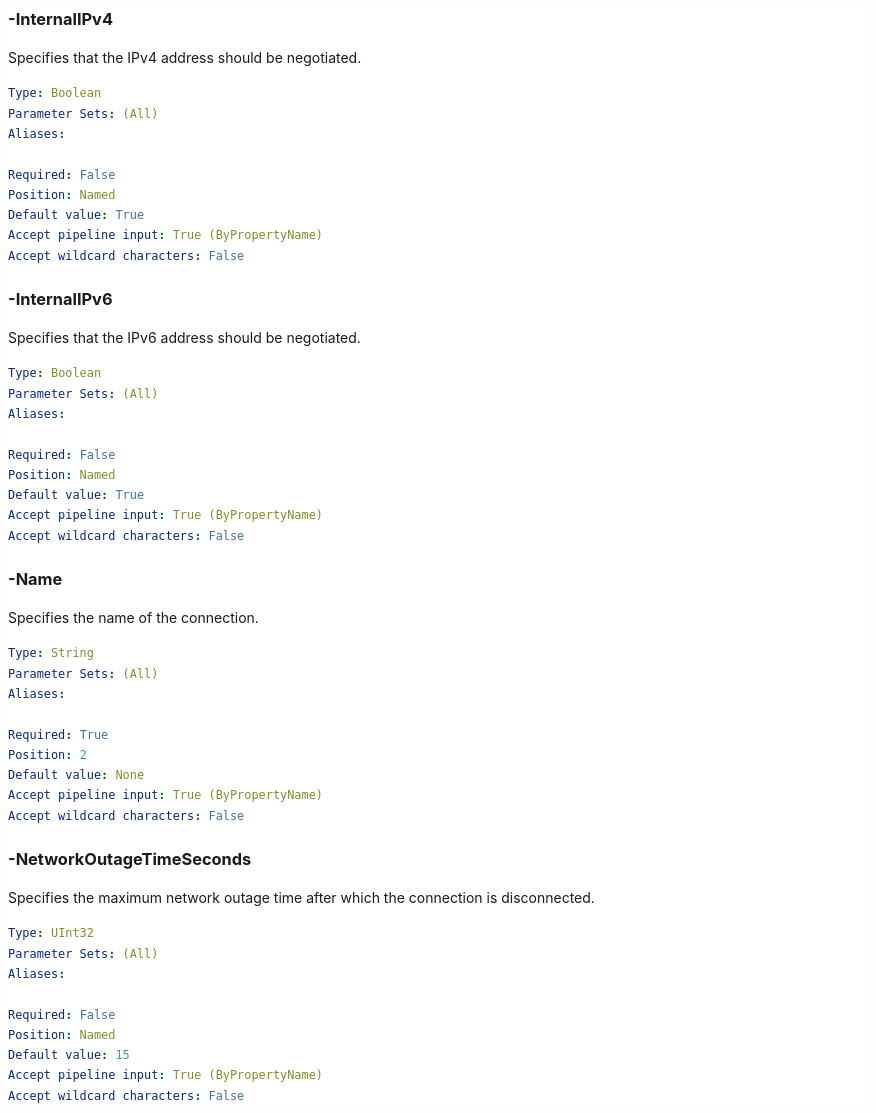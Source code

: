 ### -InternalIPv4
Specifies that the IPv4 address should be negotiated.

```yaml
Type: Boolean
Parameter Sets: (All)
Aliases: 

Required: False
Position: Named
Default value: True
Accept pipeline input: True (ByPropertyName)
Accept wildcard characters: False
```

### -InternalIPv6
Specifies that the IPv6 address should be negotiated.

```yaml
Type: Boolean
Parameter Sets: (All)
Aliases: 

Required: False
Position: Named
Default value: True
Accept pipeline input: True (ByPropertyName)
Accept wildcard characters: False
```

### -Name
Specifies the name of the connection.

```yaml
Type: String
Parameter Sets: (All)
Aliases: 

Required: True
Position: 2
Default value: None
Accept pipeline input: True (ByPropertyName)
Accept wildcard characters: False
```

### -NetworkOutageTimeSeconds
Specifies the maximum network outage time after which the connection is disconnected.

```yaml
Type: UInt32
Parameter Sets: (All)
Aliases: 

Required: False
Position: Named
Default value: 15
Accept pipeline input: True (ByPropertyName)
Accept wildcard characters: False
```
